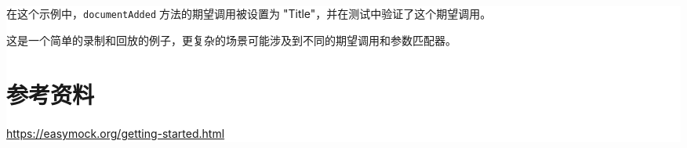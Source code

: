 在这个示例中，`documentAdded` 方法的期望调用被设置为 "Title"，并在测试中验证了这个期望调用。

这是一个简单的录制和回放的例子，更复杂的场景可能涉及到不同的期望调用和参数匹配器。

# 参考资料

https://easymock.org/getting-started.html


